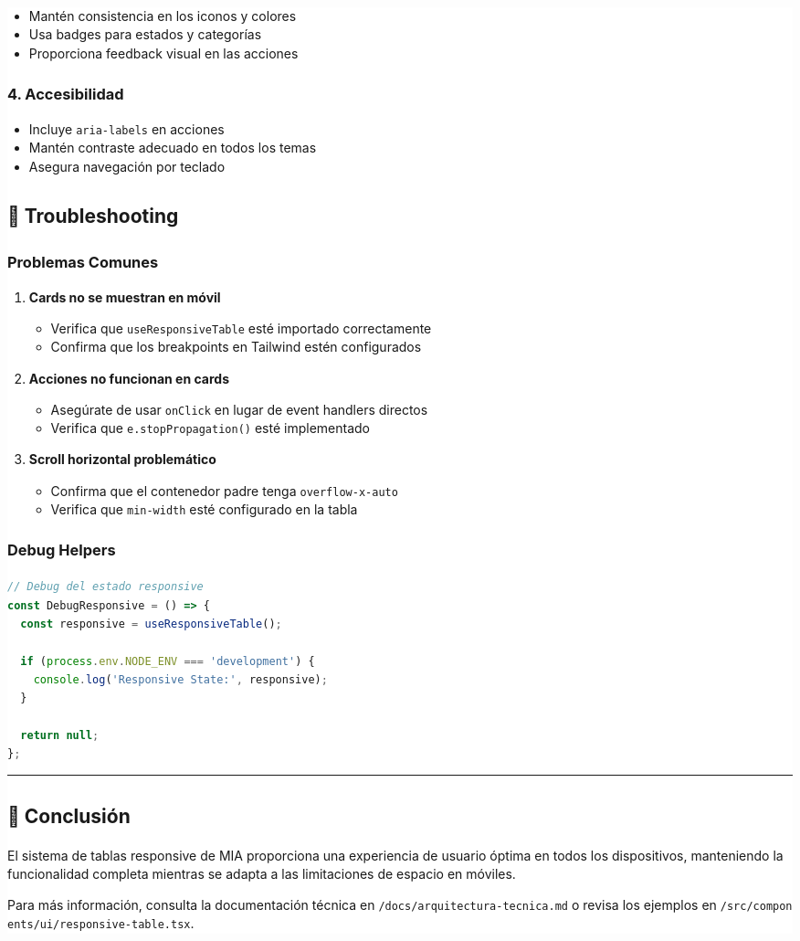 - Mantén consistencia en los iconos y colores
- Usa badges para estados y categorías
- Proporciona feedback visual en las acciones

### 4. Accesibilidad

- Incluye `aria-labels` en acciones
- Mantén contraste adecuado en todos los temas
- Asegura navegación por teclado

## 🔧 Troubleshooting

### Problemas Comunes

1. **Cards no se muestran en móvil**
   - Verifica que `useResponsiveTable` esté importado correctamente
   - Confirma que los breakpoints en Tailwind estén configurados

2. **Acciones no funcionan en cards**
   - Asegúrate de usar `onClick` en lugar de event handlers directos
   - Verifica que `e.stopPropagation()` esté implementado

3. **Scroll horizontal problemático**
   - Confirma que el contenedor padre tenga `overflow-x-auto`
   - Verifica que `min-width` esté configurado en la tabla

### Debug Helpers

```typescript
// Debug del estado responsive
const DebugResponsive = () => {
  const responsive = useResponsiveTable();
  
  if (process.env.NODE_ENV === 'development') {
    console.log('Responsive State:', responsive);
  }
  
  return null;
};
```

---

## 📄 Conclusión

El sistema de tablas responsive de MIA proporciona una experiencia de usuario óptima en todos los dispositivos, manteniendo la funcionalidad completa mientras se adapta a las limitaciones de espacio en móviles.

Para más información, consulta la documentación técnica en `/docs/arquitectura-tecnica.md` o revisa los ejemplos en `/src/components/ui/responsive-table.tsx`.

